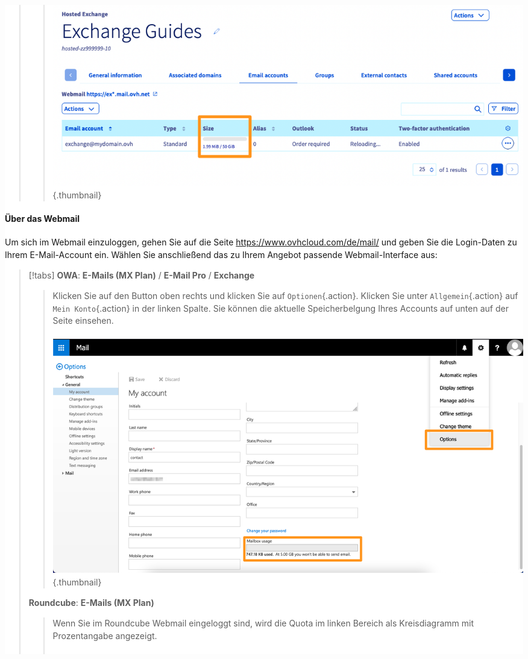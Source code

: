 >>![E-Mail](images/email-quota-quotacontrolpanel03.png){.thumbnail}<br>
>>

#### Über das Webmail <a name="quotawebmail"></a>

Um sich im Webmail einzuloggen, gehen Sie auf die Seite <https://www.ovhcloud.com/de/mail/> und geben Sie die Login-Daten zu Ihrem E-Mail-Account ein. Wählen Sie anschließend das zu Ihrem Angebot passende Webmail-Interface aus:

> [!tabs]
> **OWA**: **E-Mails (MX Plan)** / **E-Mail Pro** / **Exchange**
>>
>> Klicken Sie auf den <i class=".icons-gear-concept icons-masterbrand-blue"></i> Button oben rechts und klicken Sie auf `Optionen`{.action}. Klicken Sie unter `Allgemein`{.action} auf `Mein Konto`{.action} in der linken Spalte. Sie können die aktuelle Speicherbelgung Ihres Accounts auf unten auf der Seite einsehen.<br><br>
>>![E-Mail](images/email-quota-webmail01.png){.thumbnail}<br>
>>
> **Roundcube**: **E-Mails (MX Plan)**
>>
>> Wenn Sie im Roundcube Webmail eingeloggt sind, wird die Quota im linken Bereich als Kreisdiagramm mit Prozentangabe angezeigt.<br><br>